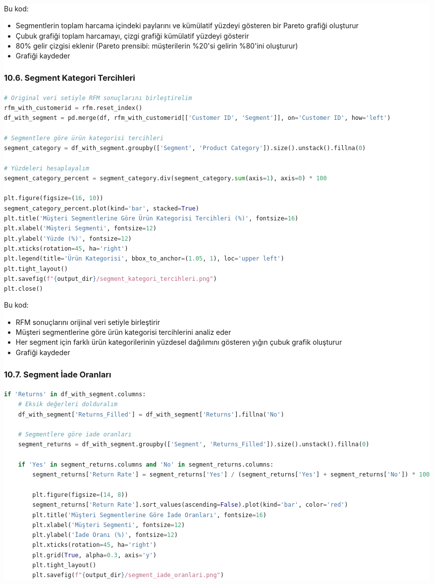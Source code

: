 Bu kod:
- Segmentlerin toplam harcama içindeki paylarını ve kümülatif yüzdeyi gösteren bir Pareto grafiği oluşturur
- Çubuk grafiği toplam harcamayı, çizgi grafiği kümülatif yüzdeyi gösterir
- 80% gelir çizgisi eklenir (Pareto prensibi: müşterilerin %20'si gelirin %80'ini oluşturur)
- Grafiği kaydeder

### 10.6. Segment Kategori Tercihleri

```python
# Original veri setiyle RFM sonuçlarını birleştirelim
rfm_with_customerid = rfm.reset_index()
df_with_segment = pd.merge(df, rfm_with_customerid[['Customer ID', 'Segment']], on='Customer ID', how='left')

# Segmentlere göre ürün kategorisi tercihleri
segment_category = df_with_segment.groupby(['Segment', 'Product Category']).size().unstack().fillna(0)

# Yüzdeleri hesaplayalım
segment_category_percent = segment_category.div(segment_category.sum(axis=1), axis=0) * 100

plt.figure(figsize=(16, 10))
segment_category_percent.plot(kind='bar', stacked=True)
plt.title('Müşteri Segmentlerine Göre Ürün Kategorisi Tercihleri (%)', fontsize=16)
plt.xlabel('Müşteri Segmenti', fontsize=12)
plt.ylabel('Yüzde (%)', fontsize=12)
plt.xticks(rotation=45, ha='right')
plt.legend(title='Ürün Kategorisi', bbox_to_anchor=(1.05, 1), loc='upper left')
plt.tight_layout()
plt.savefig(f"{output_dir}/segment_kategori_tercihleri.png")
plt.close()
```

Bu kod:
- RFM sonuçlarını orijinal veri setiyle birleştirir
- Müşteri segmentlerine göre ürün kategorisi tercihlerini analiz eder
- Her segment için farklı ürün kategorilerinin yüzdesel dağılımını gösteren yığın çubuk grafik oluşturur
- Grafiği kaydeder

### 10.7. Segment İade Oranları

```python
if 'Returns' in df_with_segment.columns:
    # Eksik değerleri dolduralım
    df_with_segment['Returns_Filled'] = df_with_segment['Returns'].fillna('No')
    
    # Segmentlere göre iade oranları
    segment_returns = df_with_segment.groupby(['Segment', 'Returns_Filled']).size().unstack().fillna(0)
    
    if 'Yes' in segment_returns.columns and 'No' in segment_returns.columns:
        segment_returns['Return Rate'] = segment_returns['Yes'] / (segment_returns['Yes'] + segment_returns['No']) * 100
        
        plt.figure(figsize=(14, 8))
        segment_returns['Return Rate'].sort_values(ascending=False).plot(kind='bar', color='red')
        plt.title('Müşteri Segmentlerine Göre İade Oranları', fontsize=16)
        plt.xlabel('Müşteri Segmenti', fontsize=12)
        plt.ylabel('İade Oranı (%)', fontsize=12)
        plt.xticks(rotation=45, ha='right')
        plt.grid(True, alpha=0.3, axis='y')
        plt.tight_layout()
        plt.savefig(f"{output_dir}/segment_iade_oranlari.png")
```